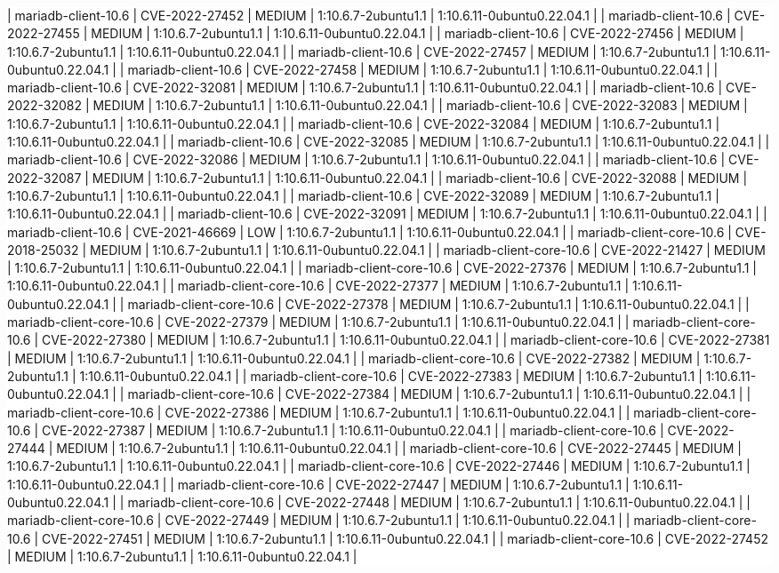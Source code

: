 | mariadb-client-10.6         |    CVE-2022-27452   |   MEDIUM  |  1:10.6.7-2ubuntu1.1 | 1:10.6.11-0ubuntu0.22.04.1 |
| mariadb-client-10.6         |    CVE-2022-27455   |   MEDIUM  |  1:10.6.7-2ubuntu1.1 | 1:10.6.11-0ubuntu0.22.04.1 |
| mariadb-client-10.6         |    CVE-2022-27456   |   MEDIUM  |  1:10.6.7-2ubuntu1.1 | 1:10.6.11-0ubuntu0.22.04.1 |
| mariadb-client-10.6         |    CVE-2022-27457   |   MEDIUM  |  1:10.6.7-2ubuntu1.1 | 1:10.6.11-0ubuntu0.22.04.1 |
| mariadb-client-10.6         |    CVE-2022-27458   |   MEDIUM  |  1:10.6.7-2ubuntu1.1 | 1:10.6.11-0ubuntu0.22.04.1 |
| mariadb-client-10.6         |    CVE-2022-32081   |   MEDIUM  |  1:10.6.7-2ubuntu1.1 | 1:10.6.11-0ubuntu0.22.04.1 |
| mariadb-client-10.6         |    CVE-2022-32082   |   MEDIUM  |  1:10.6.7-2ubuntu1.1 | 1:10.6.11-0ubuntu0.22.04.1 |
| mariadb-client-10.6         |    CVE-2022-32083   |   MEDIUM  |  1:10.6.7-2ubuntu1.1 | 1:10.6.11-0ubuntu0.22.04.1 |
| mariadb-client-10.6         |    CVE-2022-32084   |   MEDIUM  |  1:10.6.7-2ubuntu1.1 | 1:10.6.11-0ubuntu0.22.04.1 |
| mariadb-client-10.6         |    CVE-2022-32085   |   MEDIUM  |  1:10.6.7-2ubuntu1.1 | 1:10.6.11-0ubuntu0.22.04.1 |
| mariadb-client-10.6         |    CVE-2022-32086   |   MEDIUM  |  1:10.6.7-2ubuntu1.1 | 1:10.6.11-0ubuntu0.22.04.1 |
| mariadb-client-10.6         |    CVE-2022-32087   |   MEDIUM  |  1:10.6.7-2ubuntu1.1 | 1:10.6.11-0ubuntu0.22.04.1 |
| mariadb-client-10.6         |    CVE-2022-32088   |   MEDIUM  |  1:10.6.7-2ubuntu1.1 | 1:10.6.11-0ubuntu0.22.04.1 |
| mariadb-client-10.6         |    CVE-2022-32089   |   MEDIUM  |  1:10.6.7-2ubuntu1.1 | 1:10.6.11-0ubuntu0.22.04.1 |
| mariadb-client-10.6         |    CVE-2022-32091   |   MEDIUM  |  1:10.6.7-2ubuntu1.1 | 1:10.6.11-0ubuntu0.22.04.1 |
| mariadb-client-10.6         |    CVE-2021-46669   |   LOW  |  1:10.6.7-2ubuntu1.1 | 1:10.6.11-0ubuntu0.22.04.1 |
| mariadb-client-core-10.6         |    CVE-2018-25032   |   MEDIUM  |  1:10.6.7-2ubuntu1.1 | 1:10.6.11-0ubuntu0.22.04.1 |
| mariadb-client-core-10.6         |    CVE-2022-21427   |   MEDIUM  |  1:10.6.7-2ubuntu1.1 | 1:10.6.11-0ubuntu0.22.04.1 |
| mariadb-client-core-10.6         |    CVE-2022-27376   |   MEDIUM  |  1:10.6.7-2ubuntu1.1 | 1:10.6.11-0ubuntu0.22.04.1 |
| mariadb-client-core-10.6         |    CVE-2022-27377   |   MEDIUM  |  1:10.6.7-2ubuntu1.1 | 1:10.6.11-0ubuntu0.22.04.1 |
| mariadb-client-core-10.6         |    CVE-2022-27378   |   MEDIUM  |  1:10.6.7-2ubuntu1.1 | 1:10.6.11-0ubuntu0.22.04.1 |
| mariadb-client-core-10.6         |    CVE-2022-27379   |   MEDIUM  |  1:10.6.7-2ubuntu1.1 | 1:10.6.11-0ubuntu0.22.04.1 |
| mariadb-client-core-10.6         |    CVE-2022-27380   |   MEDIUM  |  1:10.6.7-2ubuntu1.1 | 1:10.6.11-0ubuntu0.22.04.1 |
| mariadb-client-core-10.6         |    CVE-2022-27381   |   MEDIUM  |  1:10.6.7-2ubuntu1.1 | 1:10.6.11-0ubuntu0.22.04.1 |
| mariadb-client-core-10.6         |    CVE-2022-27382   |   MEDIUM  |  1:10.6.7-2ubuntu1.1 | 1:10.6.11-0ubuntu0.22.04.1 |
| mariadb-client-core-10.6         |    CVE-2022-27383   |   MEDIUM  |  1:10.6.7-2ubuntu1.1 | 1:10.6.11-0ubuntu0.22.04.1 |
| mariadb-client-core-10.6         |    CVE-2022-27384   |   MEDIUM  |  1:10.6.7-2ubuntu1.1 | 1:10.6.11-0ubuntu0.22.04.1 |
| mariadb-client-core-10.6         |    CVE-2022-27386   |   MEDIUM  |  1:10.6.7-2ubuntu1.1 | 1:10.6.11-0ubuntu0.22.04.1 |
| mariadb-client-core-10.6         |    CVE-2022-27387   |   MEDIUM  |  1:10.6.7-2ubuntu1.1 | 1:10.6.11-0ubuntu0.22.04.1 |
| mariadb-client-core-10.6         |    CVE-2022-27444   |   MEDIUM  |  1:10.6.7-2ubuntu1.1 | 1:10.6.11-0ubuntu0.22.04.1 |
| mariadb-client-core-10.6         |    CVE-2022-27445   |   MEDIUM  |  1:10.6.7-2ubuntu1.1 | 1:10.6.11-0ubuntu0.22.04.1 |
| mariadb-client-core-10.6         |    CVE-2022-27446   |   MEDIUM  |  1:10.6.7-2ubuntu1.1 | 1:10.6.11-0ubuntu0.22.04.1 |
| mariadb-client-core-10.6         |    CVE-2022-27447   |   MEDIUM  |  1:10.6.7-2ubuntu1.1 | 1:10.6.11-0ubuntu0.22.04.1 |
| mariadb-client-core-10.6         |    CVE-2022-27448   |   MEDIUM  |  1:10.6.7-2ubuntu1.1 | 1:10.6.11-0ubuntu0.22.04.1 |
| mariadb-client-core-10.6         |    CVE-2022-27449   |   MEDIUM  |  1:10.6.7-2ubuntu1.1 | 1:10.6.11-0ubuntu0.22.04.1 |
| mariadb-client-core-10.6         |    CVE-2022-27451   |   MEDIUM  |  1:10.6.7-2ubuntu1.1 | 1:10.6.11-0ubuntu0.22.04.1 |
| mariadb-client-core-10.6         |    CVE-2022-27452   |   MEDIUM  |  1:10.6.7-2ubuntu1.1 | 1:10.6.11-0ubuntu0.22.04.1 |